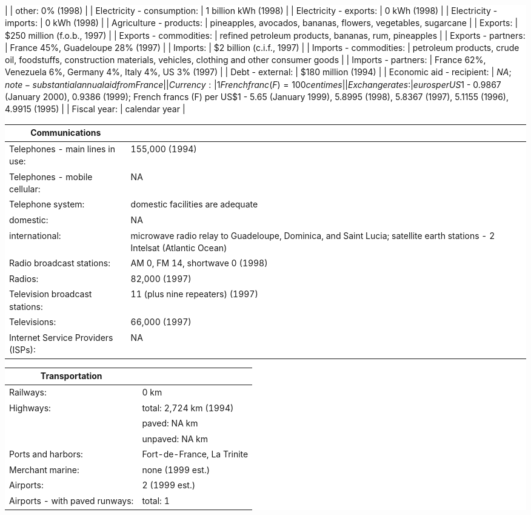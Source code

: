 |  | other: 0% (1998) |
| Electricity - consumption: | 1 billion kWh (1998) |
| Electricity - exports: | 0 kWh (1998) |
| Electricity - imports: | 0 kWh (1998) |
| Agriculture - products: | pineapples, avocados, bananas, flowers, vegetables, sugarcane |
| Exports: | $250 million (f.o.b., 1997) |
| Exports - commodities: | refined petroleum products, bananas, rum, pineapples |
| Exports - partners: | France 45%, Guadeloupe 28% (1997) |
| Imports: | $2 billion (c.i.f., 1997) |
| Imports - commodities: | petroleum products, crude oil, foodstuffs, construction materials, vehicles, clothing and other consumer goods |
| Imports - partners: | France 62%, Venezuela 6%, Germany 4%, Italy 4%, US 3% (1997) |
| Debt - external: | $180 million (1994) |
| Economic aid - recipient: | $NA; note - substantial annual aid from France |
| Currency: | 1 French franc (F) = 100 centimes |
| Exchange rates: | euros per US$1 - 0.9867 (January 2000), 0.9386 (1999); French francs (F) per US$1 - 5.65 (January 1999), 5.8995 (1998), 5.8367 (1997), 5.1155 (1996), 4.9915 (1995) |
| Fiscal year: | calendar year |

| Communications |   |
| --- | --- |
| Telephones - main lines in use: | 155,000 (1994) |
| Telephones - mobile cellular: | NA |
| Telephone system: | domestic facilities are adequate |
| domestic: | NA |
| international: | microwave radio relay to Guadeloupe, Dominica, and Saint Lucia; satellite earth stations - 2 Intelsat (Atlantic Ocean) |
| Radio broadcast stations: | AM 0, FM 14, shortwave 0 (1998) |
| Radios: | 82,000 (1997) |
| Television broadcast stations: | 11 (plus nine repeaters) (1997) |
| Televisions: | 66,000 (1997) |
| Internet Service Providers (ISPs): | NA |

| Transportation |   |
| --- | --- |
| Railways: | 0 km |
| Highways: | total: 2,724 km (1994) |
|  | paved: NA km |
|  | unpaved: NA km |
| Ports and harbors: | Fort-de-France, La Trinite |
| Merchant marine: | none (1999 est.) |
| Airports: | 2 (1999 est.) |
| Airports - with paved runways: | total: 1 |